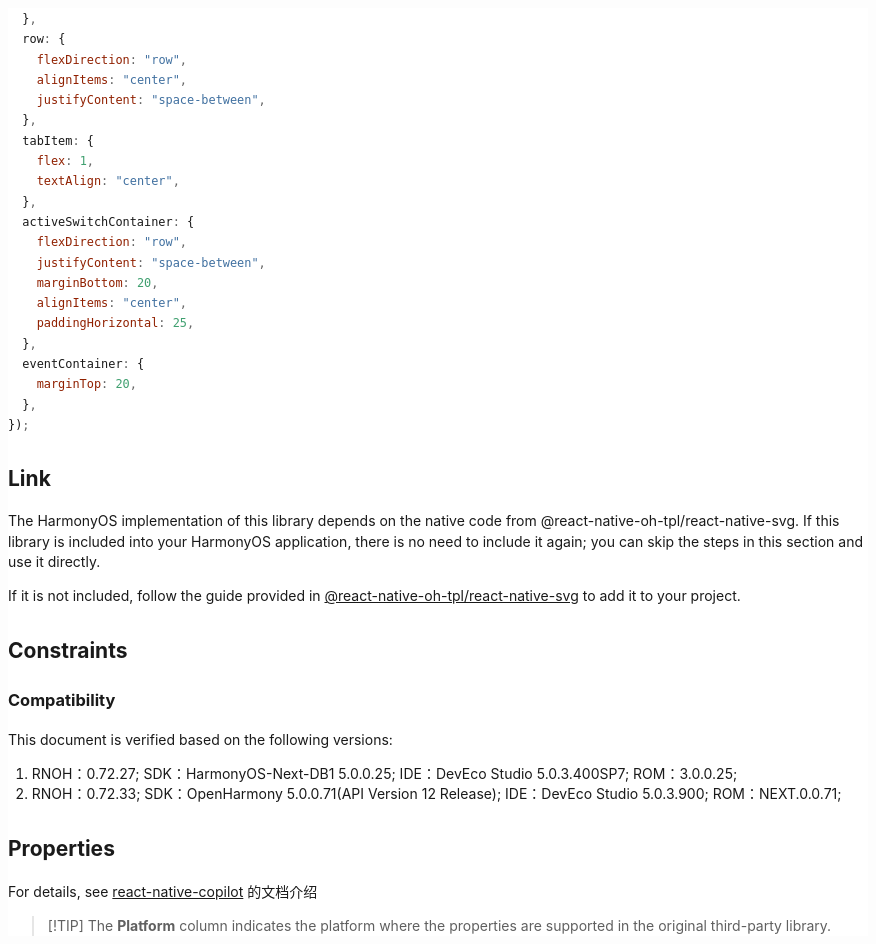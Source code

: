 ```js
  },
  row: {
    flexDirection: "row",
    alignItems: "center",
    justifyContent: "space-between",
  },
  tabItem: {
    flex: 1,
    textAlign: "center",
  },
  activeSwitchContainer: {
    flexDirection: "row",
    justifyContent: "space-between",
    marginBottom: 20,
    alignItems: "center",
    paddingHorizontal: 25,
  },
  eventContainer: {
    marginTop: 20,
  },
});
```

## Link

The HarmonyOS implementation of this library depends on the native code from @react-native-oh-tpl/react-native-svg. If this library is included into your HarmonyOS application, there is no need to include it again; you can skip the steps in this section and use it directly.

If it is not included, follow the guide provided in [@react-native-oh-tpl/react-native-svg](https://gitee.com/react-native-oh-library/usage-docs/blob/master/en/react-native-svg-capi.md#link) to add it to your project.

## Constraints

### Compatibility

This document is verified based on the following versions:

1. RNOH：0.72.27; SDK：HarmonyOS-Next-DB1 5.0.0.25; IDE：DevEco Studio 5.0.3.400SP7; ROM：3.0.0.25;
2. RNOH：0.72.33; SDK：OpenHarmony 5.0.0.71(API Version 12 Release); IDE：DevEco Studio 5.0.3.900; ROM：NEXT.0.0.71;

## Properties

For details, see [react-native-copilot](https://github.com/mohebifar/react-native-copilot/blob/master/README.md) 的文档介绍

> [!TIP] The **Platform** column indicates the platform where the properties are supported in the original third-party library.
